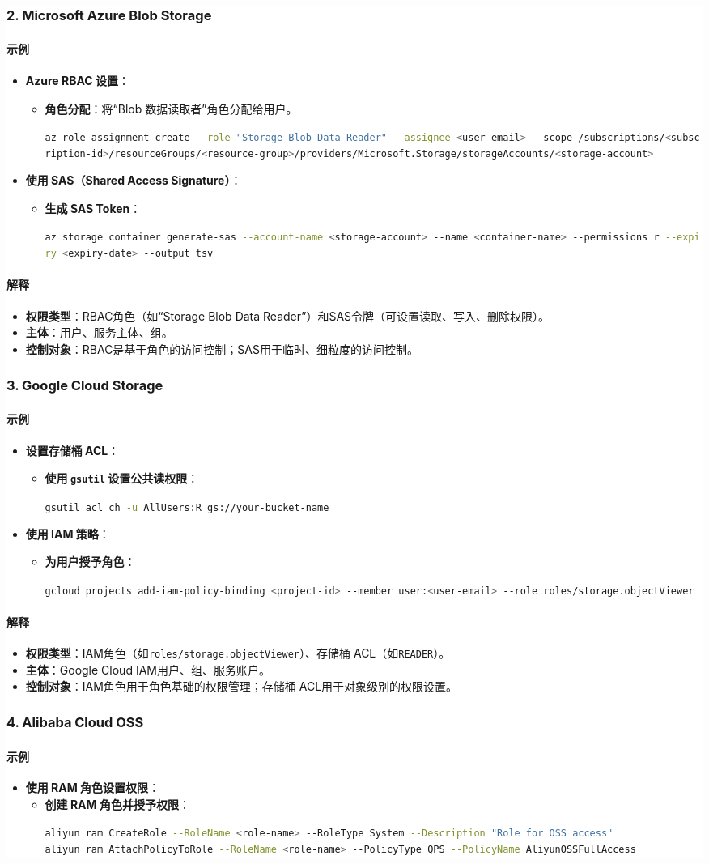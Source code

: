 ### 2. **Microsoft Azure Blob Storage**

#### 示例

- **Azure RBAC 设置**：
  - **角色分配**：将“Blob 数据读取者”角色分配给用户。
    ```bash
    az role assignment create --role "Storage Blob Data Reader" --assignee <user-email> --scope /subscriptions/<subscription-id>/resourceGroups/<resource-group>/providers/Microsoft.Storage/storageAccounts/<storage-account>
    ```

- **使用 SAS（Shared Access Signature）**：
  - **生成 SAS Token**：
    ```bash
    az storage container generate-sas --account-name <storage-account> --name <container-name> --permissions r --expiry <expiry-date> --output tsv
    ```

#### 解释
- **权限类型**：RBAC角色（如“Storage Blob Data Reader”）和SAS令牌（可设置读取、写入、删除权限）。
- **主体**：用户、服务主体、组。
- **控制对象**：RBAC是基于角色的访问控制；SAS用于临时、细粒度的访问控制。

### 3. **Google Cloud Storage**

#### 示例

- **设置存储桶 ACL**：
  - **使用 `gsutil` 设置公共读权限**：
    ```bash
    gsutil acl ch -u AllUsers:R gs://your-bucket-name
    ```

- **使用 IAM 策略**：
  - **为用户授予角色**：
    ```bash
    gcloud projects add-iam-policy-binding <project-id> --member user:<user-email> --role roles/storage.objectViewer
    ```

#### 解释
- **权限类型**：IAM角色（如`roles/storage.objectViewer`）、存储桶 ACL（如`READER`）。
- **主体**：Google Cloud IAM用户、组、服务账户。
- **控制对象**：IAM角色用于角色基础的权限管理；存储桶 ACL用于对象级别的权限设置。

### 4. **Alibaba Cloud OSS**

#### 示例

- **使用 RAM 角色设置权限**：
  - **创建 RAM 角色并授予权限**：
    ```bash
    aliyun ram CreateRole --RoleName <role-name> --RoleType System --Description "Role for OSS access"
    aliyun ram AttachPolicyToRole --RoleName <role-name> --PolicyType QPS --PolicyName AliyunOSSFullAccess
    ```

